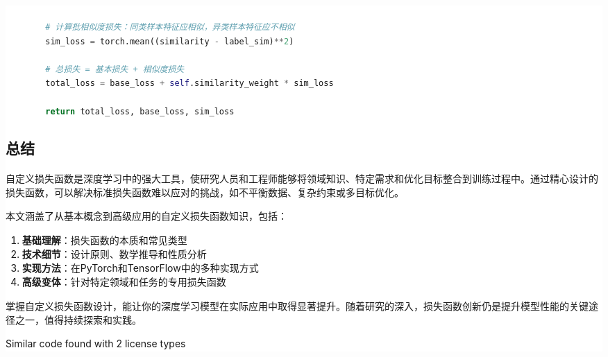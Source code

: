 ```python
        
        # 计算批相似度损失：同类样本特征应相似，异类样本特征应不相似
        sim_loss = torch.mean((similarity - label_sim)**2)
        
        # 总损失 = 基本损失 + 相似度损失
        total_loss = base_loss + self.similarity_weight * sim_loss
        
        return total_loss, base_loss, sim_loss
```

## 总结

自定义损失函数是深度学习中的强大工具，使研究人员和工程师能够将领域知识、特定需求和优化目标整合到训练过程中。通过精心设计的损失函数，可以解决标准损失函数难以应对的挑战，如不平衡数据、复杂约束或多目标优化。

本文涵盖了从基本概念到高级应用的自定义损失函数知识，包括：

1. **基础理解**：损失函数的本质和常见类型
2. **技术细节**：设计原则、数学推导和性质分析
3. **实现方法**：在PyTorch和TensorFlow中的多种实现方式
4. **高级变体**：针对特定领域和任务的专用损失函数

掌握自定义损失函数设计，能让你的深度学习模型在实际应用中取得显著提升。随着研究的深入，损失函数创新仍是提升模型性能的关键途径之一，值得持续探索和实践。

Similar code found with 2 license types